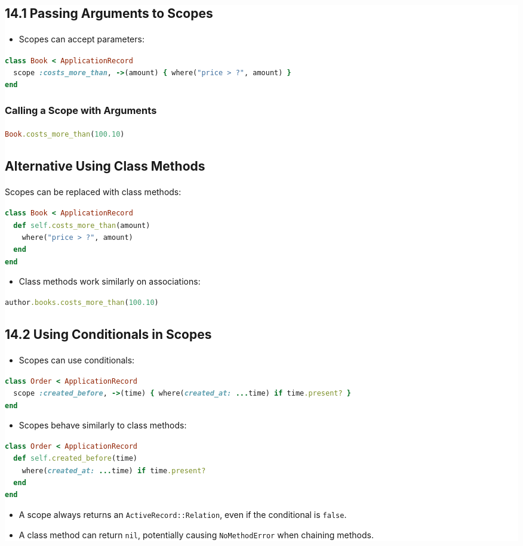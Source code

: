 ## 14.1 Passing Arguments to Scopes

- Scopes can accept parameters:

```ruby
class Book < ApplicationRecord
  scope :costs_more_than, ->(amount) { where("price > ?", amount) }
end
```

### Calling a Scope with Arguments
```ruby
Book.costs_more_than(100.10)
```

## Alternative Using Class Methods
Scopes can be replaced with class methods:

```ruby
class Book < ApplicationRecord
  def self.costs_more_than(amount)
    where("price > ?", amount)
  end
end
```

- Class methods work similarly on associations:

```ruby
author.books.costs_more_than(100.10)
```

## 14.2 Using Conditionals in Scopes

- Scopes can use conditionals:

```ruby
class Order < ApplicationRecord
  scope :created_before, ->(time) { where(created_at: ...time) if time.present? }
end
```

- Scopes behave similarly to class methods:

```ruby
class Order < ApplicationRecord
  def self.created_before(time)
    where(created_at: ...time) if time.present?
  end
end
```

- A scope always returns an `ActiveRecord::Relation`, even if the conditional is `false`.

- A class method can return `nil`, potentially causing `NoMethodError` when chaining methods.
